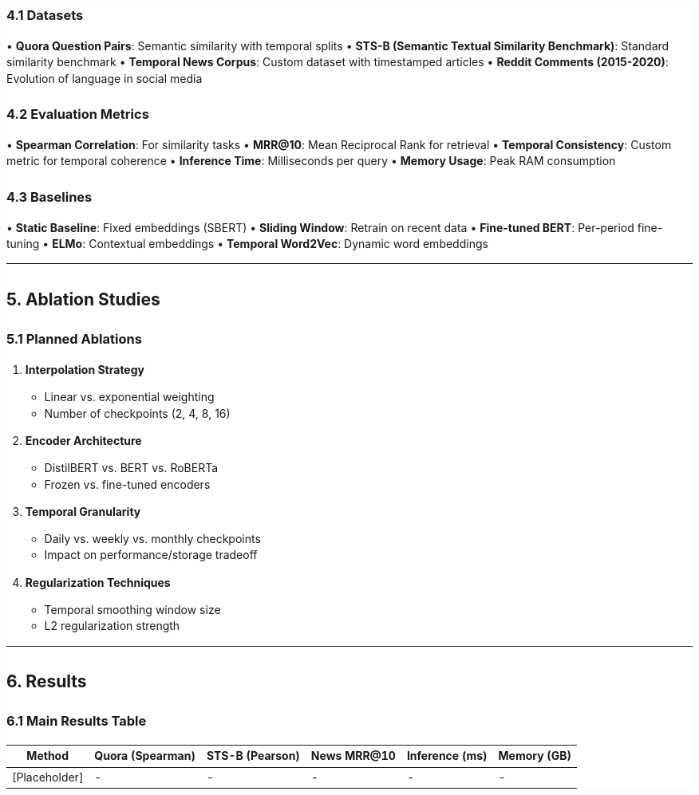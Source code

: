 ### 4.1 Datasets

• **Quora Question Pairs**: Semantic similarity with temporal splits
• **STS-B (Semantic Textual Similarity Benchmark)**: Standard similarity benchmark
• **Temporal News Corpus**: Custom dataset with timestamped articles
• **Reddit Comments (2015-2020)**: Evolution of language in social media

### 4.2 Evaluation Metrics

• **Spearman Correlation**: For similarity tasks
• **MRR@10**: Mean Reciprocal Rank for retrieval
• **Temporal Consistency**: Custom metric for temporal coherence
• **Inference Time**: Milliseconds per query
• **Memory Usage**: Peak RAM consumption

### 4.3 Baselines

• **Static Baseline**: Fixed embeddings (SBERT)
• **Sliding Window**: Retrain on recent data
• **Fine-tuned BERT**: Per-period fine-tuning
• **ELMo**: Contextual embeddings
• **Temporal Word2Vec**: Dynamic word embeddings

---

## 5. Ablation Studies

### 5.1 Planned Ablations

1. **Interpolation Strategy**
   - Linear vs. exponential weighting
   - Number of checkpoints (2, 4, 8, 16)
   
2. **Encoder Architecture**
   - DistilBERT vs. BERT vs. RoBERTa
   - Frozen vs. fine-tuned encoders
   
3. **Temporal Granularity**
   - Daily vs. weekly vs. monthly checkpoints
   - Impact on performance/storage tradeoff
   
4. **Regularization Techniques**
   - Temporal smoothing window size
   - L2 regularization strength

---

## 6. Results

### 6.1 Main Results Table

| Method | Quora (Spearman) | STS-B (Pearson) | News MRR@10 | Inference (ms) | Memory (GB) |
|--------|------------------|-----------------|-------------|----------------|-------------|
| [Placeholder] | - | - | - | - | - |
